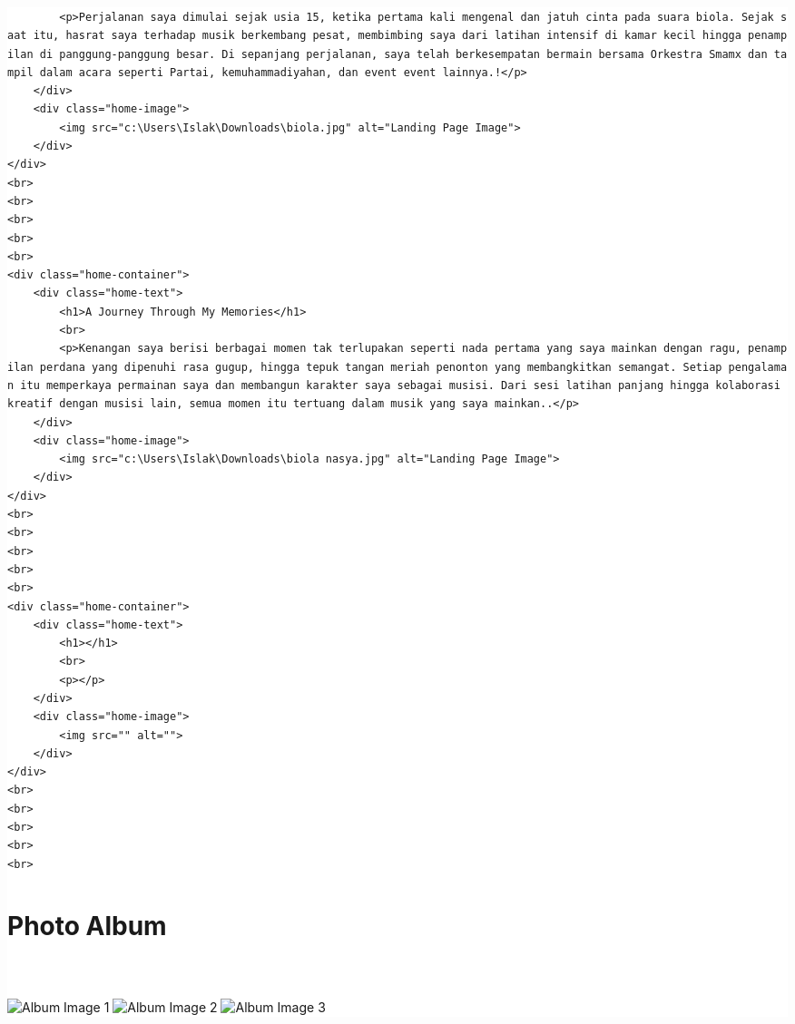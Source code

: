             <p>Perjalanan saya dimulai sejak usia 15, ketika pertama kali mengenal dan jatuh cinta pada suara biola. Sejak saat itu, hasrat saya terhadap musik berkembang pesat, membimbing saya dari latihan intensif di kamar kecil hingga penampilan di panggung-panggung besar. Di sepanjang perjalanan, saya telah berkesempatan bermain bersama Orkestra Smamx dan tampil dalam acara seperti Partai, kemuhammadiyahan, dan event event lainnya.!</p>
        </div>
        <div class="home-image">
            <img src="c:\Users\Islak\Downloads\biola.jpg" alt="Landing Page Image">
        </div>
    </div>
    <br>
    <br>
    <br>
    <br>
    <br>
    <div class="home-container">
        <div class="home-text">
            <h1>A Journey Through My Memories</h1>
            <br>
            <p>Kenangan saya berisi berbagai momen tak terlupakan seperti nada pertama yang saya mainkan dengan ragu, penampilan perdana yang dipenuhi rasa gugup, hingga tepuk tangan meriah penonton yang membangkitkan semangat. Setiap pengalaman itu memperkaya permainan saya dan membangun karakter saya sebagai musisi. Dari sesi latihan panjang hingga kolaborasi kreatif dengan musisi lain, semua momen itu tertuang dalam musik yang saya mainkan..</p>
        </div>
        <div class="home-image">
            <img src="c:\Users\Islak\Downloads\biola nasya.jpg" alt="Landing Page Image">
        </div>
    </div>
    <br>
    <br>
    <br>
    <br>
    <br>
    <div class="home-container">
        <div class="home-text">
            <h1></h1>
            <br>
            <p></p>
        </div>
        <div class="home-image">
            <img src="" alt="">
        </div>
    </div>
    <br>
    <br>
    <br>
    <br>
    <br>
</div>
<div id="album" class="content hidden album">
    <h1><b>Photo Album</b></h1>
    <br>
    <br>
    <!-- ukuran fotonya 1:1 -->
    <div class="photo">
        <img src="c:\Users\Islak\AppData\Local\Packages\5319275A.WhatsAppDesktop_cv1g1gvanyjgm\TempState\9F53D83EC0691550F7D2507D57F4F5A2\WhatsApp Image 2024-11-03 at 16.39.16_e93d5718.jpg" alt="Album Image 1" width="250px" height="250px">
        <img src="c:\Users\Islak\AppData\Local\Packages\5319275A.WhatsAppDesktop_cv1g1gvanyjgm\TempState\E820A45F1DFC7B95282D10B6087E11C0\WhatsApp Image 2024-11-03 at 16.39.17_84f664fc.jpg" alt="Album Image 2" width="250px" height="250px">
        <img src="c:\Users\Islak\Downloads\tvri.jpg" alt="Album Image 3" width="250px" height="250px">